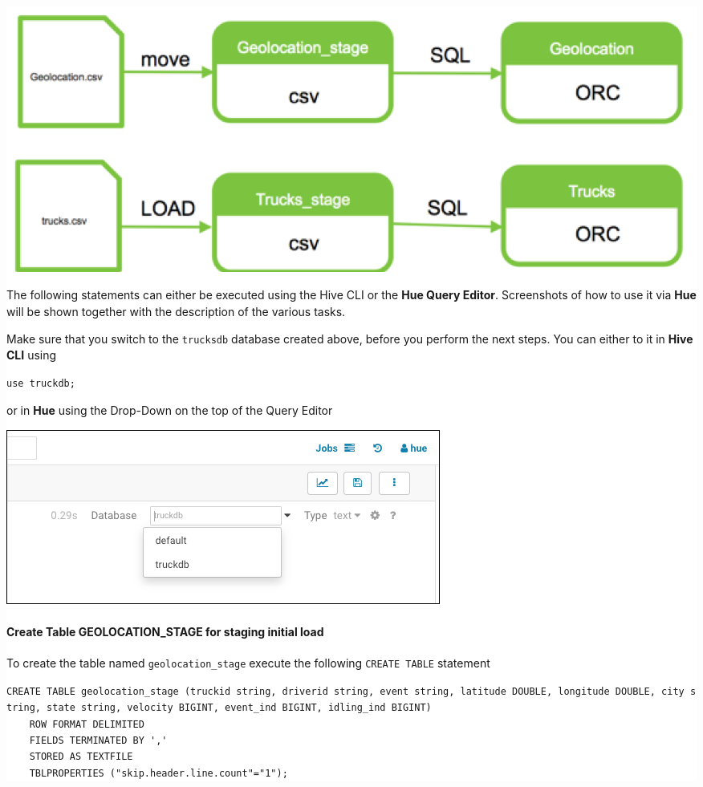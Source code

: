 ![Alt Image Text](./images/use-case-diagram.png "Use Case Diagram")

The following statements can either be executed using the Hive CLI or the **Hue Query Editor**. Screenshots of how to use it via **Hue** will be shown together with the description of the various tasks. 

Make sure that you switch to the `trucksdb` database created above, before you perform the next steps. You can either to it in **Hive CLI** using

```
use truckdb;
```

or in **Hue** using the Drop-Down on the top of the Query Editor

![Alt Image Text](./images/hue-switch-database.png "Use Case Diagram")

	
#### Create Table GEOLOCATION_STAGE for staging initial load

To create the table named `geolocation_stage` execute the following `CREATE TABLE` statement

```
CREATE TABLE geolocation_stage (truckid string, driverid string, event string, latitude DOUBLE, longitude DOUBLE, city string, state string, velocity BIGINT, event_ind BIGINT, idling_ind BIGINT)
	ROW FORMAT DELIMITED
	FIELDS TERMINATED BY ','
	STORED AS TEXTFILE
	TBLPROPERTIES ("skip.header.line.count"="1");
```
